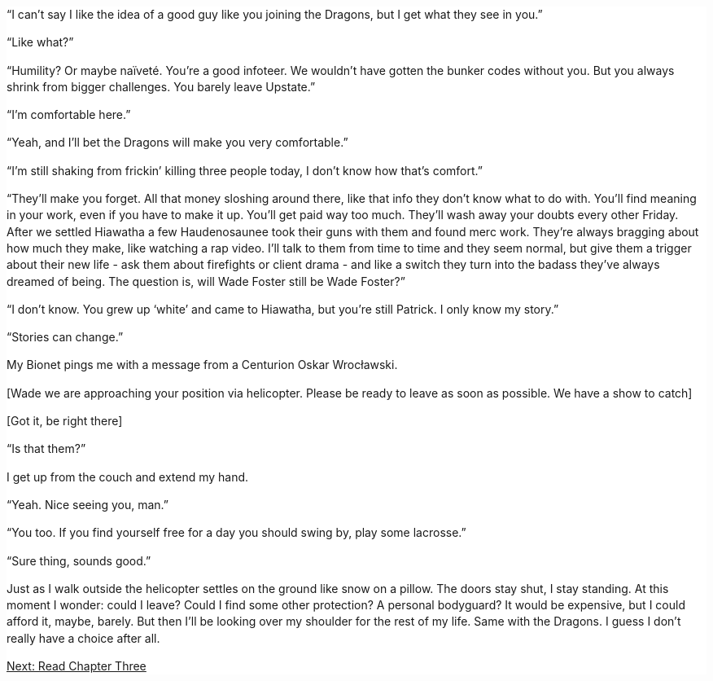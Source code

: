 “I can’t say I like the idea of a good guy like you joining the Dragons, but I get what they see in you.”

“Like what?”

“Humility? Or maybe naïveté. You’re a good infoteer. We wouldn’t have gotten the bunker codes without you. But you always shrink from bigger challenges. You barely leave Upstate.”

“I’m comfortable here.”

“Yeah, and I’ll bet the Dragons will make you very comfortable.”

“I’m still shaking from frickin’ killing three people today, I don’t know how that’s comfort.”

“They’ll make you forget. All that money sloshing around there, like that info they don’t know what to do with. You’ll find meaning in your work, even if you have to make it up. You’ll get paid way too much. They’ll wash away your doubts every other Friday. After we settled Hiawatha a few Haudenosaunee took their guns with them and found merc work. They’re always bragging about how much they make, like watching a rap video. I’ll talk to them from time to time and they seem normal, but give them a trigger about their new life - ask them about firefights or client drama - and like a switch they turn into the badass they’ve always dreamed of being. The question is, will Wade Foster still be Wade Foster?”

“I don’t know. You grew up ‘white’ and came to Hiawatha, but you’re still Patrick. I only know my story.”

“Stories can change.”

My Bionet pings me with a message from a Centurion Oskar Wrocławski.

[Wade we are approaching your position via helicopter. Please be ready to leave as soon as possible. We have a show to catch]

[Got it, be right there]

“Is that them?”

I get up from the couch and extend my hand.

“Yeah. Nice seeing you, man.”

“You too. If you find yourself free for a day you should swing by, play some lacrosse.”

“Sure thing, sounds good.”

Just as I walk outside the helicopter settles on the ground like snow on a pillow. The doors stay shut, I stay standing. At this moment I wonder: could I leave? Could I find some other protection? A personal bodyguard? It would be expensive, but I could afford it, maybe, barely. But then I’ll be looking over my shoulder for the rest of my life. Same with the Dragons. I guess I don’t really have a choice after all.

<a href="/upstate/sections/chapter3" class="button">Next: Read Chapter Three</a>